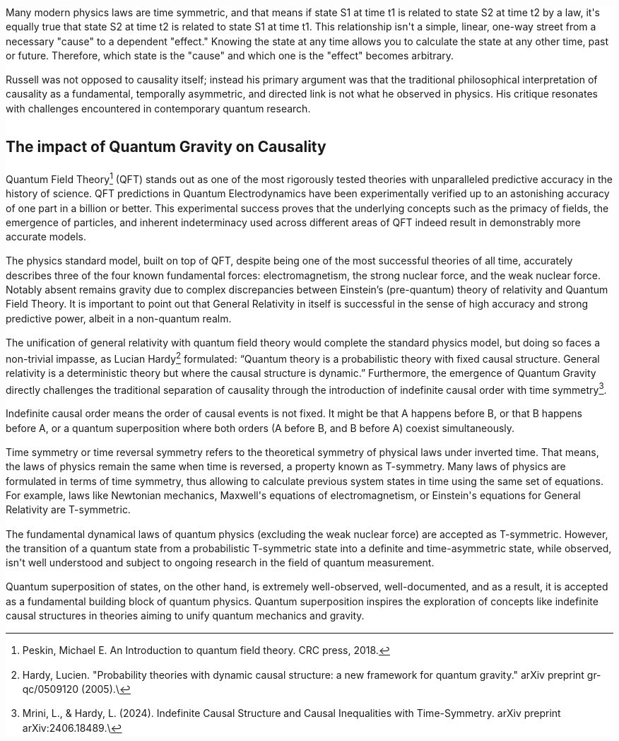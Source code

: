 Many modern physics laws are time symmetric, and that means if state S1 at time t1 is related to state S2 at time t2 by a law, it's equally true that state S2 at time t2 is related to state S1 at time t1. This relationship isn't a simple, linear, one-way street from a necessary "cause" to a dependent "effect." Knowing the state at any time allows you to calculate the state at any other time, past or future. Therefore, which state is the "cause" and which one is the "effect" becomes arbitrary.

Russell was not opposed to causality itself; instead his primary argument was that the traditional philosophical interpretation of causality as a fundamental, temporally asymmetric, and directed link is not what he observed in physics. His critique resonates with challenges encountered in contemporary quantum research.

## The impact of Quantum Gravity on Causality

Quantum Field Theory[^10] (QFT) stands out as one of the most rigorously tested theories with unparalleled predictive accuracy in the history of science. QFT predictions in Quantum Electrodynamics have been experimentally verified up to an astonishing accuracy of one part in a billion or better. This experimental success proves that the underlying concepts such as the primacy of fields, the emergence of particles, and inherent indeterminacy used across different areas of QFT indeed result in demonstrably more accurate models.

The physics standard model, built on top of QFT, despite being one of the most successful theories of all time, accurately describes three of the four known fundamental forces: electromagnetism, the strong nuclear force, and the weak nuclear force. Notably absent remains gravity due to complex discrepancies between Einstein’s (pre-quantum) theory of relativity and Quantum Field Theory. It is important to point out that General Relativity in itself is successful in the sense of high accuracy and strong predictive power, albeit in a non-quantum realm.

The unification of general relativity with quantum field theory would complete the standard physics model, but doing so faces a non-trivial impasse, as Lucian Hardy[^7] formulated: “Quantum theory is a probabilistic theory with fixed causal structure. General relativity is a deterministic theory but where the causal structure is dynamic.” Furthermore, the emergence of Quantum Gravity directly challenges the traditional separation of causality through the introduction of indefinite causal order with time symmetry[^8].

Indefinite causal order means the order of causal events is not fixed. It might be that A happens before B, or that B happens before A, or a quantum superposition where both orders (A before B, and B before A) coexist simultaneously.

Time symmetry or time reversal symmetry refers to the theoretical symmetry of physical laws under inverted time. That means, the laws of physics remain the same when time is reversed, a property known as T-symmetry. Many laws of physics are formulated in terms of time symmetry, thus allowing to calculate previous system states in time using the same set of equations. For example, laws like Newtonian mechanics, Maxwell's equations of electromagnetism, or Einstein's equations for General Relativity are T-symmetric.

The fundamental dynamical laws of quantum physics (excluding the weak nuclear force) are accepted as T-symmetric. However, the transition of a quantum state from a probabilistic T-symmetric state into a definite and time-asymmetric state, while observed, isn't well understood and subject to ongoing research in the field of quantum measurement.

Quantum superposition of states, on the other hand, is extremely well-observed, well-documented, and as a result, it is accepted as a fundamental building block of quantum physics. Quantum superposition inspires the exploration of concepts like indefinite causal structures in theories aiming to unify quantum mechanics and gravity.


[//]: # (SPDX-License-Identifier: CC-BY-4.0)
[^1]: Plato’s Timaeus, Stanford Encyclopedia of Philosophy.\
[^2]: Aristotle’s Metaphysics, Stanford Encyclopedia of Philosophy. \
[^3]: Aristotle on Causality, Stanford Encyclopedia of Philosophy.\
[^4]: Seneca, Lucius Annaeus. Seneca: Selected Philosophical Letters: Translated with Introduction and Commentary. OUP Oxford, 2007.\
[^5]: Nov 1915 The four Einstein's papers.\
[^6]: Russell, Bertrand, 1912, “On the Notion of Cause”, Proceedings of the Aristotelian Society, 13: 1–26. doi:10.1093/aristotelian/13.1.1
[^7]: Hardy, Lucien. "Probability theories with dynamic causal structure: a new framework for quantum gravity." arXiv preprint gr-qc/0509120 (2005).\
[^8]: Mrini, L., & Hardy, L. (2024). Indefinite Causal Structure and Causal Inequalities with Time-Symmetry. arXiv preprint arXiv:2406.18489.\
[^9]: Leibniz’s Philosophy of Physics, Stanford Encyclopedia of Philosophy.\
[^10]: Peskin, Michael E. An Introduction to quantum field theory. CRC press, 2018.
[^11]: DARPA, ANSR: Assured Neuro Symbolic Learning and Reasoning\
[^12]: Granger, C. W. J. (1969). "Investigating Causal Relations by Econometric Models and Cross-spectral Methods". Econometrica. 37 (3): 424–438. doi:10.2307/1912791. JSTOR 1912791.
[^13]: Pearl, Judea (2000). Causality: Models, Reasoning, and Inference. Cambridge University Press.
[^15]: Paul Dagum; Adam Galper; Eric Horvitz (1992). "Dynamic Network Models for Forecasting". Proceedings of the Eighth Conference on Uncertainty in Artificial Intelligence. AUAI Press: 41–48.